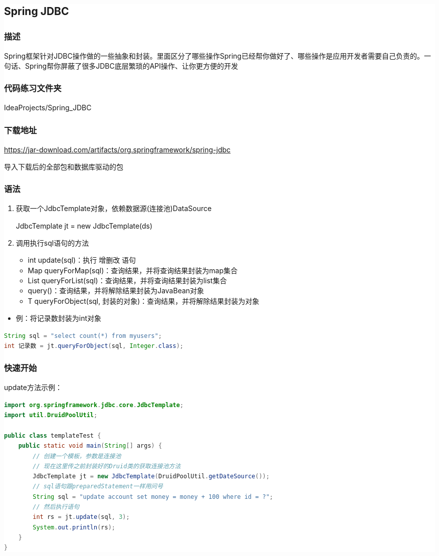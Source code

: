 

## Spring JDBC

### 描述

  Spring框架针对JDBC操作做的一些抽象和封装。里面区分了哪些操作Spring已经帮你做好了、哪些操作是应用开发者需要自己负责的。一句话、Spring帮你屏蔽了很多JDBC底层繁琐的API操作、让你更方便的开发



### 代码练习文件夹

IdeaProjects/Spring_JDBC



### 下载地址

https://jar-download.com/artifacts/org.springframework/spring-jdbc

导入下载后的全部包和数据库驱动的包



### 语法

1. 获取一个JdbcTemplate对象，依赖数据源(连接池)DataSource

   JdbcTemplate jt = new JdbcTemplate(ds)

2. 调用执行sql语句的方法

   - int update(sql)：执行 增删改 语句
   - Map queryForMap(sql)：查询结果，并将查询结果封装为map集合
   - List queryForList(sql)：查询结果，并将查询结果封装为list集合
   - query()：查询结果，并将解除结果封装为JavaBean对象
   - T queryForObject(sql, 封装的对象)：查询结果，并将解除结果封装为对象



- 例：将记录数封装为int对象

```java
String sql = "select count(*) from myusers";
int 记录数 = jt.queryForObject(sql, Integer.class);
```



### 快速开始

update方法示例：

```java
import org.springframework.jdbc.core.JdbcTemplate;
import util.DruidPoolUtil;

public class templateTest {
    public static void main(String[] args) {
        // 创建一个模板，参数是连接池
        // 现在这里传之前封装好的Druid类的获取连接池方法
        JdbcTemplate jt = new JdbcTemplate(DruidPoolUtil.getDateSource());
		// sql语句跟preparedStatement一样用问号
        String sql = "update account set money = money + 100 where id = ?";
        // 然后执行语句
        int rs = jt.update(sql, 3);
        System.out.println(rs);
    }
}
```
